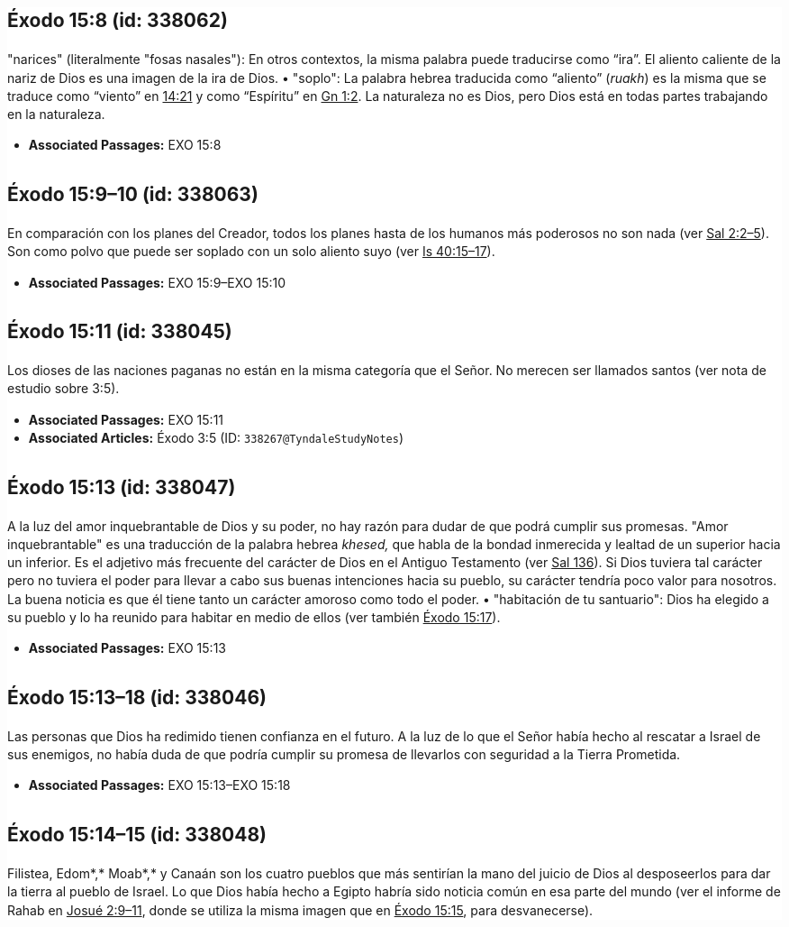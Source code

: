 ## Éxodo 15:8 (id: 338062)

"narices" (literalmente "fosas nasales"): En otros contextos, la misma palabra puede traducirse como “ira”. El aliento caliente de la nariz de Dios es una imagen de la ira de Dios. • "soplo": La palabra hebrea traducida como “aliento” (*ruakh*) es la misma que se traduce como “viento” en [14:21](https://ref.ly/Exod14:21) y como “Espíritu” en [Gn 1:2](https://ref.ly/Gen1:2). La naturaleza no es Dios, pero Dios está en todas partes trabajando en la naturaleza.

* **Associated Passages:** EXO 15:8

## Éxodo 15:9–10 (id: 338063)

En comparación con los planes del Creador, todos los planes hasta de los humanos más poderosos no son nada (ver [Sal 2:2–5](https://ref.ly/Ps2:2-Ps2:5)). Son como polvo que puede ser soplado con un solo aliento suyo (ver [Is 40:15–17](https://ref.ly/Isa40:15-Isa40:17)).

* **Associated Passages:** EXO 15:9–EXO 15:10

## Éxodo 15:11 (id: 338045)

Los dioses de las naciones paganas no están en la misma categoría que el Señor. No merecen ser llamados santos (ver nota de estudio sobre 3:5).

* **Associated Passages:** EXO 15:11
* **Associated Articles:** Éxodo 3:5 (ID: `338267@TyndaleStudyNotes`)

## Éxodo 15:13 (id: 338047)

A la luz del amor inquebrantable de Dios y su poder, no hay razón para dudar de que podrá cumplir sus promesas. "Amor inquebrantable" es una traducción de la palabra hebrea *khesed,* que habla de la bondad inmerecida y lealtad de un superior hacia un inferior. Es el adjetivo más frecuente del carácter de Dios en el Antiguo Testamento (ver [Sal 136](https://ref.ly/Ps136:1-Ps136:26)). Si Dios tuviera tal carácter pero no tuviera el poder para llevar a cabo sus buenas intenciones hacia su pueblo, su carácter tendría poco valor para nosotros. La buena noticia es que él tiene tanto un carácter amoroso como todo el poder. • "habitación de tu santuario": Dios ha elegido a su pueblo y lo ha reunido para habitar en medio de ellos (ver también [Éxodo 15:17](https://ref.ly/Exod15:17)).

* **Associated Passages:** EXO 15:13

## Éxodo 15:13–18 (id: 338046)

Las personas que Dios ha redimido tienen confianza en el futuro. A la luz de lo que el Señor había hecho al rescatar a Israel de sus enemigos, no había duda de que podría cumplir su promesa de llevarlos con seguridad a la Tierra Prometida.

* **Associated Passages:** EXO 15:13–EXO 15:18

## Éxodo 15:14–15 (id: 338048)

Filistea, Edom*,* Moab*,* y Canaán son los cuatro pueblos que más sentirían la mano del juicio de Dios al desposeerlos para dar la tierra al pueblo de Israel. Lo que Dios había hecho a Egipto habría sido noticia común en esa parte del mundo (ver el informe de Rahab en [Josué 2:9–11](https://ref.ly/Josh2:9-Josh2:11), donde se utiliza la misma imagen que en [Éxodo 15:15](https://ref.ly/Exod15:15), para desvanecerse).
